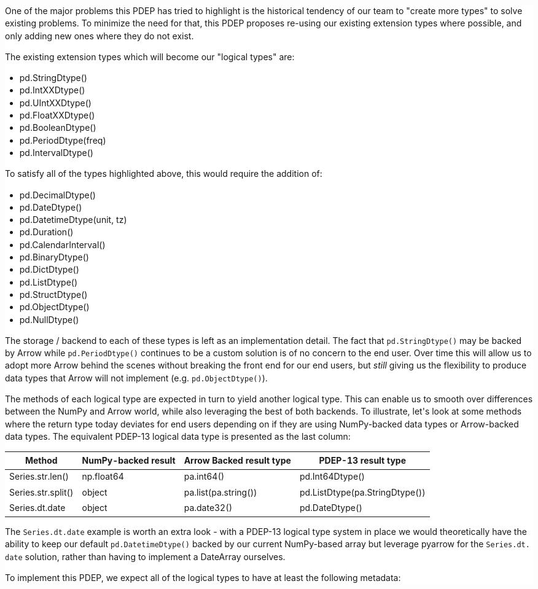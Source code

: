 One of the major problems this PDEP has tried to highlight is the historical tendency of our team to "create more types" to solve existing problems. To minimize the need for that, this PDEP proposes re-using our existing extension types where possible, and only adding new ones where they do not exist.

The existing extension types which will become our "logical types" are:

  - pd.StringDtype()
  - pd.IntXXDtype()
  - pd.UIntXXDtype()
  - pd.FloatXXDtype()
  - pd.BooleanDtype()
  - pd.PeriodDtype(freq)
  - pd.IntervalDtype()

To satisfy all of the types highlighted above, this would require the addition of:

  - pd.DecimalDtype()
  - pd.DateDtype()
  - pd.DatetimeDtype(unit, tz)
  - pd.Duration()
  - pd.CalendarInterval()
  - pd.BinaryDtype()
  - pd.DictDtype()
  - pd.ListDtype()
  - pd.StructDtype()
  - pd.ObjectDtype()
  - pd.NullDtype()

The storage / backend to each of these types is left as an implementation detail. The fact that ``pd.StringDtype()`` may be backed by Arrow while ``pd.PeriodDtype()`` continues to be a custom solution is of no concern to the end user. Over time this will allow us to adopt more Arrow behind the scenes without breaking the front end for our end users, but _still_ giving us the flexibility to produce data types that Arrow will not implement (e.g. ``pd.ObjectDtype()``).

The methods of each logical type are expected in turn to yield another logical type. This can enable us to smooth over differences between the NumPy and Arrow world, while also leveraging the best of both backends. To illustrate, let's look at some methods where the return type today deviates for end users depending on if they are using NumPy-backed data types or Arrow-backed data types. The equivalent PDEP-13 logical data type is presented as the last column:

| Method             | NumPy-backed result | Arrow Backed result type | PDEP-13 result type            |
|--------------------|---------------------|--------------------------|--------------------------------|
| Series.str.len()   | np.float64          | pa.int64()               | pd.Int64Dtype()                |
| Series.str.split() | object              | pa.list(pa.string())     | pd.ListDtype(pa.StringDtype()) |
| Series.dt.date     | object              | pa.date32()              | pd.DateDtype()                 |

The ``Series.dt.date`` example is worth an extra look - with a PDEP-13 logical type system in place we would theoretically have the ability to keep our default ``pd.DatetimeDtype()`` backed by our current NumPy-based array but leverage pyarrow for the ``Series.dt.date`` solution, rather than having to implement a DateArray ourselves.

To implement this PDEP, we expect all of the logical types to have at least the following metadata:
